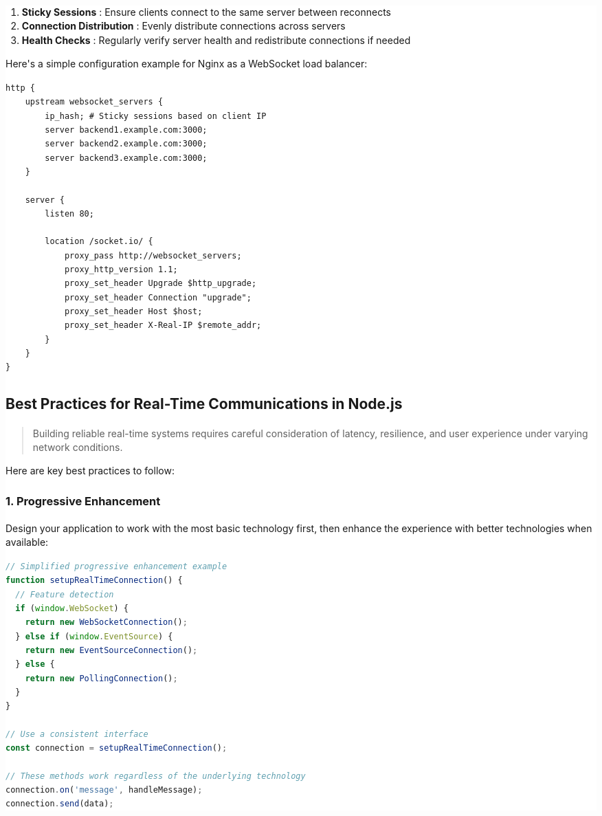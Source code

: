 1. **Sticky Sessions** : Ensure clients connect to the same server between reconnects
2. **Connection Distribution** : Evenly distribute connections across servers
3. **Health Checks** : Regularly verify server health and redistribute connections if needed

Here's a simple configuration example for Nginx as a WebSocket load balancer:

```
http {
    upstream websocket_servers {
        ip_hash; # Sticky sessions based on client IP
        server backend1.example.com:3000;
        server backend2.example.com:3000;
        server backend3.example.com:3000;
    }

    server {
        listen 80;
      
        location /socket.io/ {
            proxy_pass http://websocket_servers;
            proxy_http_version 1.1;
            proxy_set_header Upgrade $http_upgrade;
            proxy_set_header Connection "upgrade";
            proxy_set_header Host $host;
            proxy_set_header X-Real-IP $remote_addr;
        }
    }
}
```

## Best Practices for Real-Time Communications in Node.js

> Building reliable real-time systems requires careful consideration of latency, resilience, and user experience under varying network conditions.

Here are key best practices to follow:

### 1. Progressive Enhancement

Design your application to work with the most basic technology first, then enhance the experience with better technologies when available:

```javascript
// Simplified progressive enhancement example
function setupRealTimeConnection() {
  // Feature detection
  if (window.WebSocket) {
    return new WebSocketConnection();
  } else if (window.EventSource) {
    return new EventSourceConnection();
  } else {
    return new PollingConnection();
  }
}

// Use a consistent interface
const connection = setupRealTimeConnection();

// These methods work regardless of the underlying technology
connection.on('message', handleMessage);
connection.send(data);
```
